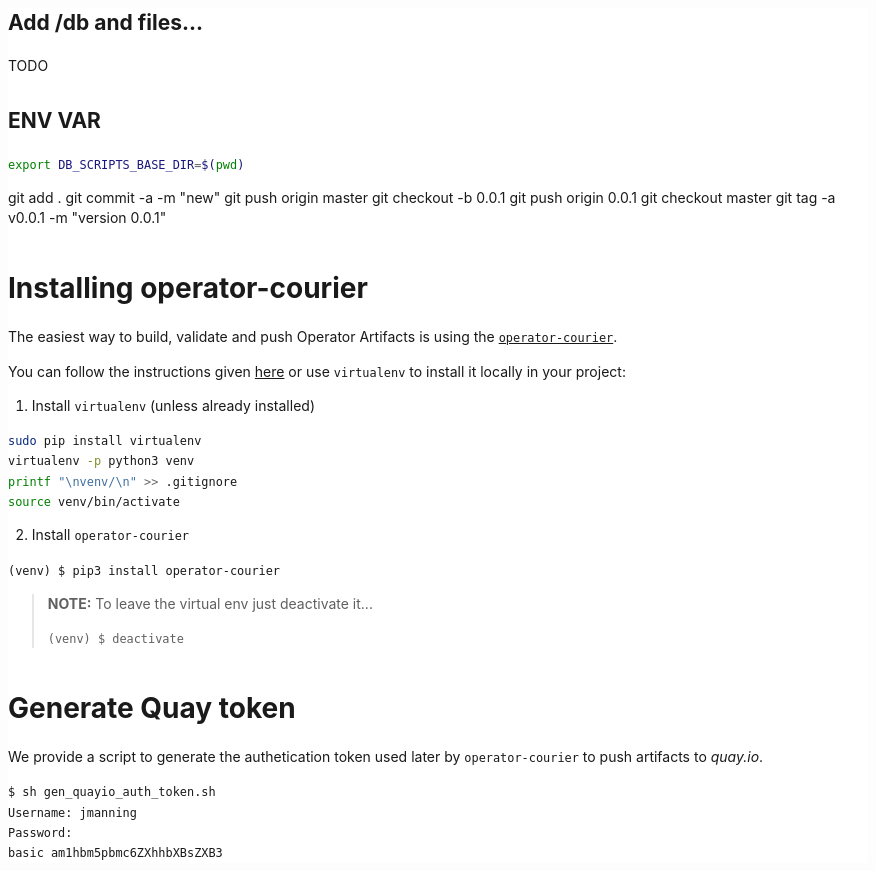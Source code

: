 
## Add /db and files...
TODO

## ENV VAR

```sh
export DB_SCRIPTS_BASE_DIR=$(pwd)
```

git add .
git commit -a -m "new"
git push origin master
git checkout -b 0.0.1
git push origin 0.0.1
git checkout master
git tag -a v0.0.1 -m "version 0.0.1"

# Installing operator-courier

The easiest way to build, validate and push Operator Artifacts is using the [`operator-courier`](https://github.com/operator-framework/operator-courier).

You can follow the instructions given [here](https://github.com/operator-framework/operator-courier) or use `virtualenv` to install it locally in your project:

1. Install `virtualenv` (unless already installed)

```sh
sudo pip install virtualenv
virtualenv -p python3 venv
printf "\nvenv/\n" >> .gitignore
source venv/bin/activate
```

2. Install `operator-courier`

```
(venv) $ pip3 install operator-courier
```

> **NOTE:** To leave the virtual env just deactivate it...
>
> `(venv) $ deactivate`

# Generate Quay token

We provide a script to generate the authetication token used later by `operator-courier` to push artifacts to *quay.io*.

```sh
$ sh gen_quayio_auth_token.sh
Username: jmanning
Password:
basic am1hbm5pbmc6ZXhhbXBsZXB3
```

